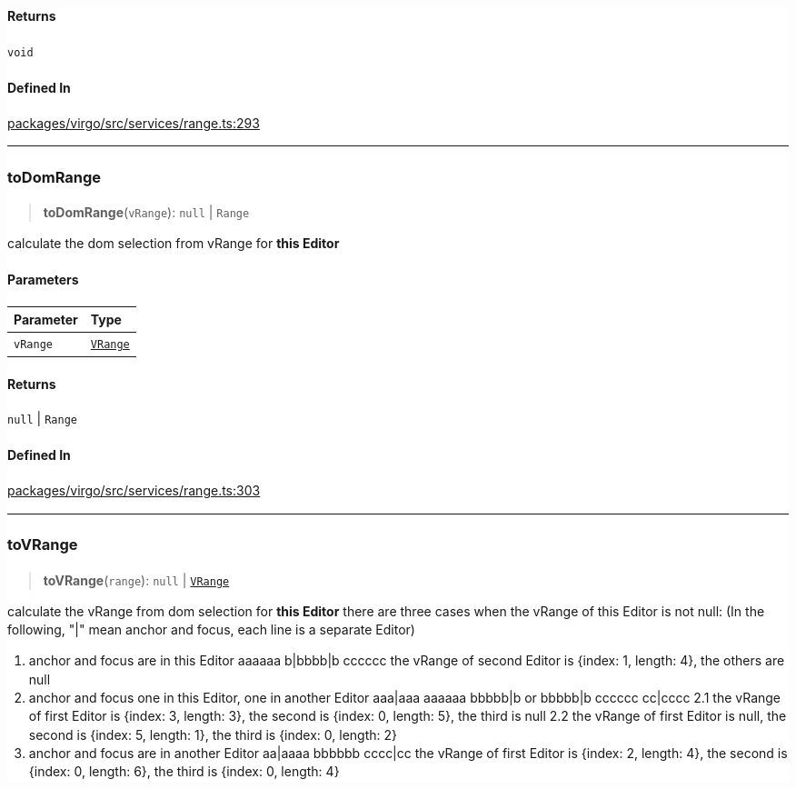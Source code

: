 #### Returns

`void`

#### Defined In

[packages/virgo/src/services/range.ts:293](https://github.com/Saul-Mirone/blocksuite/blob/f2324b82e/packages/virgo/src/services/range.ts#L293)

***

### toDomRange

> **toDomRange**(`vRange`): `null` \| `Range`

calculate the dom selection from vRange for **this Editor**

#### Parameters

| Parameter | Type |
| :------ | :------ |
| `vRange` | [`VRange`](../interfaces/interface.VRange.md) |

#### Returns

`null` \| `Range`

#### Defined In

[packages/virgo/src/services/range.ts:303](https://github.com/Saul-Mirone/blocksuite/blob/f2324b82e/packages/virgo/src/services/range.ts#L303)

***

### toVRange

> **toVRange**(`range`): `null` \| [`VRange`](../interfaces/interface.VRange.md)

calculate the vRange from dom selection for **this Editor**
there are three cases when the vRange of this Editor is not null:
(In the following, "|" mean anchor and focus, each line is a separate Editor)
1. anchor and focus are in this Editor
   aaaaaa
   b|bbbb|b
   cccccc
   the vRange of second Editor is {index: 1, length: 4}, the others are null
2. anchor and focus one in this Editor, one in another Editor
   aaa|aaa    aaaaaa
   bbbbb|b or bbbbb|b
   cccccc     cc|cccc
   2.1
       the vRange of first Editor is {index: 3, length: 3}, the second is {index: 0, length: 5},
       the third is null
   2.2
       the vRange of first Editor is null, the second is {index: 5, length: 1},
       the third is {index: 0, length: 2}
3. anchor and focus are in another Editor
   aa|aaaa
   bbbbbb
   cccc|cc
   the vRange of first Editor is {index: 2, length: 4},
   the second is {index: 0, length: 6}, the third is {index: 0, length: 4}
